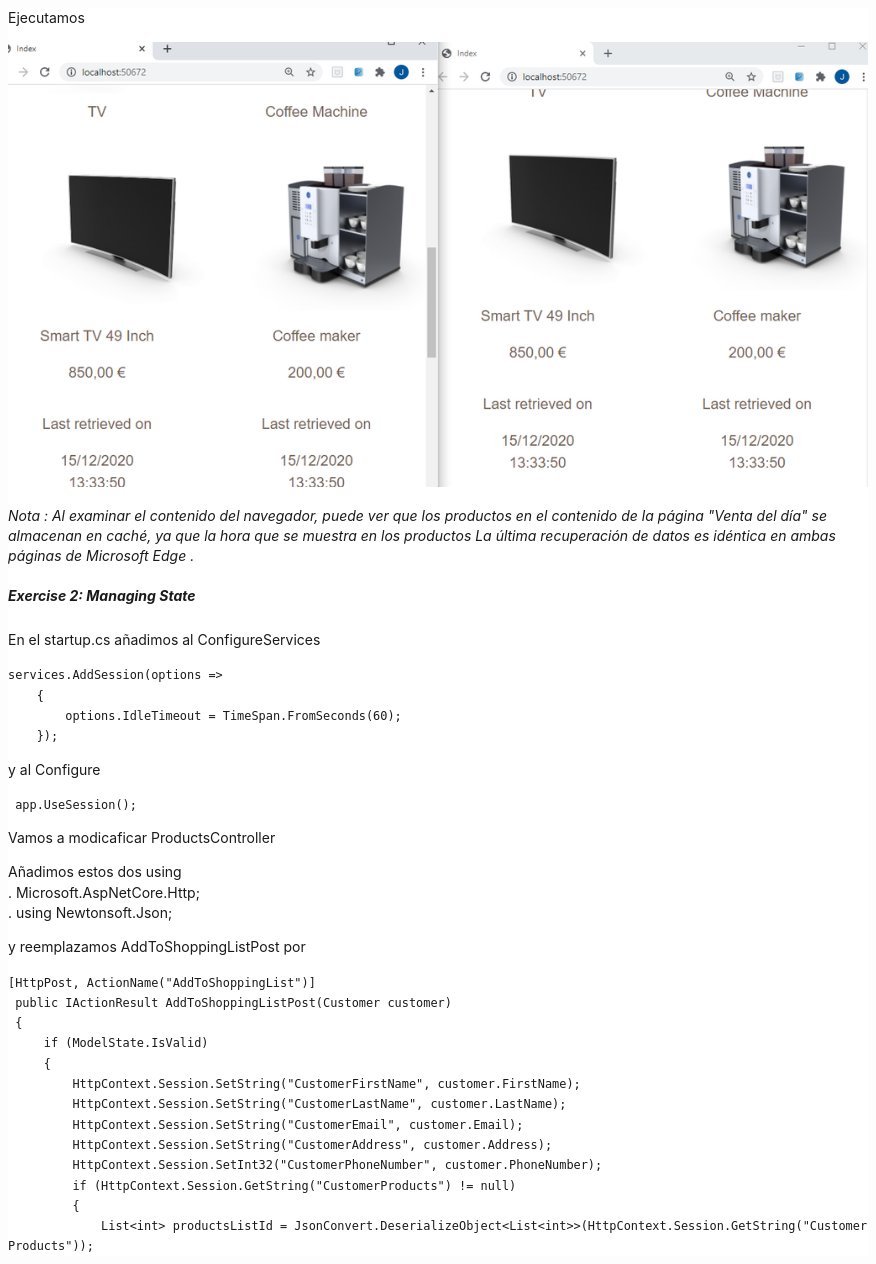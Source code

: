 Ejecutamos 

![c3](imagenes/c3.PNG)

_Nota : Al examinar el contenido del navegador, puede ver que los productos en el contenido de la página "Venta del día" se almacenan en caché, ya que la hora que se muestra en los productos La última recuperación de datos es idéntica en ambas páginas de Microsoft Edge ._

##### Exercise 2: Managing State

En el startup.cs  añadimos al ConfigureServices
````
services.AddSession(options =>
	{
		options.IdleTimeout = TimeSpan.FromSeconds(60);
	});
````

y  al Configure
````
 app.UseSession();
````

Vamos a modicaficar ProductsController

Añadimos estos dos using  
. Microsoft.AspNetCore.Http;  
. using Newtonsoft.Json;  

y reemplazamos AddToShoppingListPost por

````
[HttpPost, ActionName("AddToShoppingList")]
 public IActionResult AddToShoppingListPost(Customer customer)
 {
	 if (ModelState.IsValid)
	 {
		 HttpContext.Session.SetString("CustomerFirstName", customer.FirstName);
		 HttpContext.Session.SetString("CustomerLastName", customer.LastName);
		 HttpContext.Session.SetString("CustomerEmail", customer.Email);
		 HttpContext.Session.SetString("CustomerAddress", customer.Address);
		 HttpContext.Session.SetInt32("CustomerPhoneNumber", customer.PhoneNumber);
		 if (HttpContext.Session.GetString("CustomerProducts") != null)
		 {
			 List<int> productsListId = JsonConvert.DeserializeObject<List<int>>(HttpContext.Session.GetString("CustomerProducts"));
````